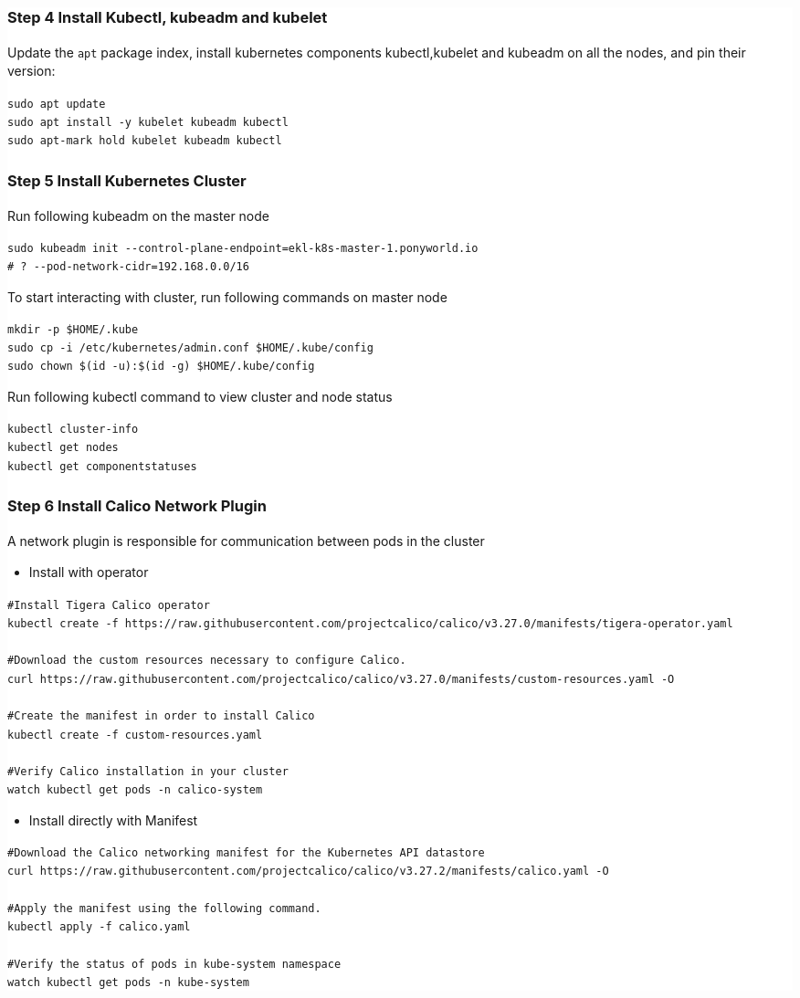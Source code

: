 ### Step 4 Install Kubectl, kubeadm and kubelet
Update the `apt` package index, install kubernetes components kubectl,kubelet and kubeadm on all the nodes, and pin their version:
```
sudo apt update
sudo apt install -y kubelet kubeadm kubectl
sudo apt-mark hold kubelet kubeadm kubectl
```
### Step 5 Install Kubernetes Cluster
Run following kubeadm on the master node
```
sudo kubeadm init --control-plane-endpoint=ekl-k8s-master-1.ponyworld.io 
# ? --pod-network-cidr=192.168.0.0/16
```

To start interacting with cluster, run following commands on master node
```
mkdir -p $HOME/.kube
sudo cp -i /etc/kubernetes/admin.conf $HOME/.kube/config
sudo chown $(id -u):$(id -g) $HOME/.kube/config
```

Run following kubectl command to view cluster and node status
```
kubectl cluster-info
kubectl get nodes
kubectl get componentstatuses
```

### Step 6 Install Calico Network Plugin
A network plugin is responsible for communication between pods in the cluster
- Install with operator
```
#Install Tigera Calico operator 
kubectl create -f https://raw.githubusercontent.com/projectcalico/calico/v3.27.0/manifests/tigera-operator.yaml

#Download the custom resources necessary to configure Calico.
curl https://raw.githubusercontent.com/projectcalico/calico/v3.27.0/manifests/custom-resources.yaml -O

#Create the manifest in order to install Calico
kubectl create -f custom-resources.yaml

#Verify Calico installation in your cluster
watch kubectl get pods -n calico-system
```

- Install directly with Manifest
```
#Download the Calico networking manifest for the Kubernetes API datastore
curl https://raw.githubusercontent.com/projectcalico/calico/v3.27.2/manifests/calico.yaml -O

#Apply the manifest using the following command.
kubectl apply -f calico.yaml

#Verify the status of pods in kube-system namespace
watch kubectl get pods -n kube-system
```
